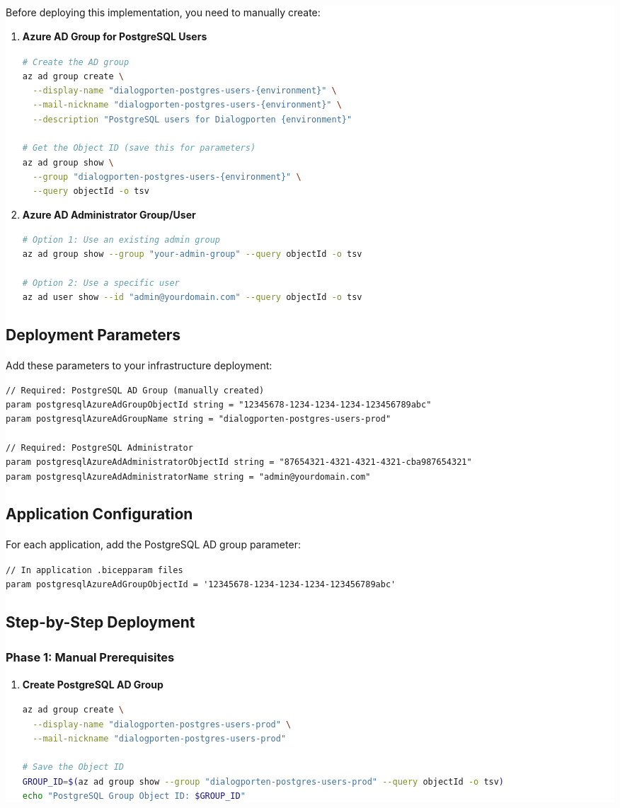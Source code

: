 Before deploying this implementation, you need to manually create:

1. **Azure AD Group for PostgreSQL Users**
   ```bash
   # Create the AD group
   az ad group create \
     --display-name "dialogporten-postgres-users-{environment}" \
     --mail-nickname "dialogporten-postgres-users-{environment}" \
     --description "PostgreSQL users for Dialogporten {environment}"
   
   # Get the Object ID (save this for parameters)
   az ad group show \
     --group "dialogporten-postgres-users-{environment}" \
     --query objectId -o tsv
   ```

2. **Azure AD Administrator Group/User**
   ```bash
   # Option 1: Use an existing admin group
   az ad group show --group "your-admin-group" --query objectId -o tsv
   
   # Option 2: Use a specific user
   az ad user show --id "admin@yourdomain.com" --query objectId -o tsv
   ```

## Deployment Parameters

Add these parameters to your infrastructure deployment:

```bicep
// Required: PostgreSQL AD Group (manually created)
param postgresqlAzureAdGroupObjectId string = "12345678-1234-1234-1234-123456789abc"
param postgresqlAzureAdGroupName string = "dialogporten-postgres-users-prod"

// Required: PostgreSQL Administrator 
param postgresqlAzureAdAdministratorObjectId string = "87654321-4321-4321-4321-cba987654321"
param postgresqlAzureAdAdministratorName string = "admin@yourdomain.com"
```

## Application Configuration

For each application, add the PostgreSQL AD group parameter:

```bicep
// In application .bicepparam files
param postgresqlAzureAdGroupObjectId = '12345678-1234-1234-1234-123456789abc'
```

## Step-by-Step Deployment

### Phase 1: Manual Prerequisites

1. **Create PostgreSQL AD Group**
   ```bash
   az ad group create \
     --display-name "dialogporten-postgres-users-prod" \
     --mail-nickname "dialogporten-postgres-users-prod"
   
   # Save the Object ID
   GROUP_ID=$(az ad group show --group "dialogporten-postgres-users-prod" --query objectId -o tsv)
   echo "PostgreSQL Group Object ID: $GROUP_ID"
   ```
